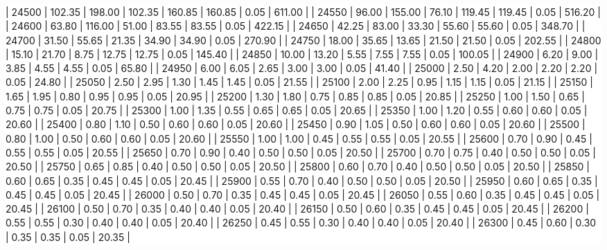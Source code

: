 | 24500 | 102.35 | 198.00 | 102.35 | 160.85 | 160.85 | 0.05 | 611.00 |
| 24550 | 96.00 | 155.00 | 76.10 | 119.45 | 119.45 | 0.05 | 516.20 |
| 24600 | 63.80 | 116.00 | 51.00 | 83.55 | 83.55 | 0.05 | 422.15 |
| 24650 | 42.25 | 83.00 | 33.30 | 55.60 | 55.60 | 0.05 | 348.70 |
| 24700 | 31.50 | 55.65 | 21.35 | 34.90 | 34.90 | 0.05 | 270.90 |
| 24750 | 18.00 | 35.65 | 13.65 | 21.50 | 21.50 | 0.05 | 202.55 |
| 24800 | 15.10 | 21.70 | 8.75 | 12.75 | 12.75 | 0.05 | 145.40 |
| 24850 | 10.00 | 13.20 | 5.55 | 7.55 | 7.55 | 0.05 | 100.05 |
| 24900 | 6.20 | 9.00 | 3.85 | 4.55 | 4.55 | 0.05 | 65.80 |
| 24950 | 6.00 | 6.05 | 2.65 | 3.00 | 3.00 | 0.05 | 41.40 |
| 25000 | 2.50 | 4.20 | 2.00 | 2.20 | 2.20 | 0.05 | 24.80 |
| 25050 | 2.50 | 2.95 | 1.30 | 1.45 | 1.45 | 0.05 | 21.55 |
| 25100 | 2.00 | 2.25 | 0.95 | 1.15 | 1.15 | 0.05 | 21.15 |
| 25150 | 1.65 | 1.95 | 0.80 | 0.95 | 0.95 | 0.05 | 20.95 |
| 25200 | 1.30 | 1.80 | 0.75 | 0.85 | 0.85 | 0.05 | 20.85 |
| 25250 | 1.00 | 1.50 | 0.65 | 0.75 | 0.75 | 0.05 | 20.75 |
| 25300 | 1.00 | 1.35 | 0.55 | 0.65 | 0.65 | 0.05 | 20.65 |
| 25350 | 1.00 | 1.20 | 0.55 | 0.60 | 0.60 | 0.05 | 20.60 |
| 25400 | 0.80 | 1.10 | 0.50 | 0.60 | 0.60 | 0.05 | 20.60 |
| 25450 | 0.90 | 1.05 | 0.50 | 0.60 | 0.60 | 0.05 | 20.60 |
| 25500 | 0.80 | 1.00 | 0.50 | 0.60 | 0.60 | 0.05 | 20.60 |
| 25550 | 1.00 | 1.00 | 0.45 | 0.55 | 0.55 | 0.05 | 20.55 |
| 25600 | 0.70 | 0.90 | 0.45 | 0.55 | 0.55 | 0.05 | 20.55 |
| 25650 | 0.70 | 0.90 | 0.40 | 0.50 | 0.50 | 0.05 | 20.50 |
| 25700 | 0.70 | 0.75 | 0.40 | 0.50 | 0.50 | 0.05 | 20.50 |
| 25750 | 0.65 | 0.85 | 0.40 | 0.50 | 0.50 | 0.05 | 20.50 |
| 25800 | 0.60 | 0.70 | 0.40 | 0.50 | 0.50 | 0.05 | 20.50 |
| 25850 | 0.60 | 0.65 | 0.35 | 0.45 | 0.45 | 0.05 | 20.45 |
| 25900 | 0.55 | 0.70 | 0.40 | 0.50 | 0.50 | 0.05 | 20.50 |
| 25950 | 0.60 | 0.65 | 0.35 | 0.45 | 0.45 | 0.05 | 20.45 |
| 26000 | 0.50 | 0.70 | 0.35 | 0.45 | 0.45 | 0.05 | 20.45 |
| 26050 | 0.55 | 0.60 | 0.35 | 0.45 | 0.45 | 0.05 | 20.45 |
| 26100 | 0.50 | 0.70 | 0.35 | 0.40 | 0.40 | 0.05 | 20.40 |
| 26150 | 0.50 | 0.60 | 0.35 | 0.45 | 0.45 | 0.05 | 20.45 |
| 26200 | 0.55 | 0.55 | 0.30 | 0.40 | 0.40 | 0.05 | 20.40 |
| 26250 | 0.45 | 0.55 | 0.30 | 0.40 | 0.40 | 0.05 | 20.40 |
| 26300 | 0.45 | 0.60 | 0.30 | 0.35 | 0.35 | 0.05 | 20.35 |